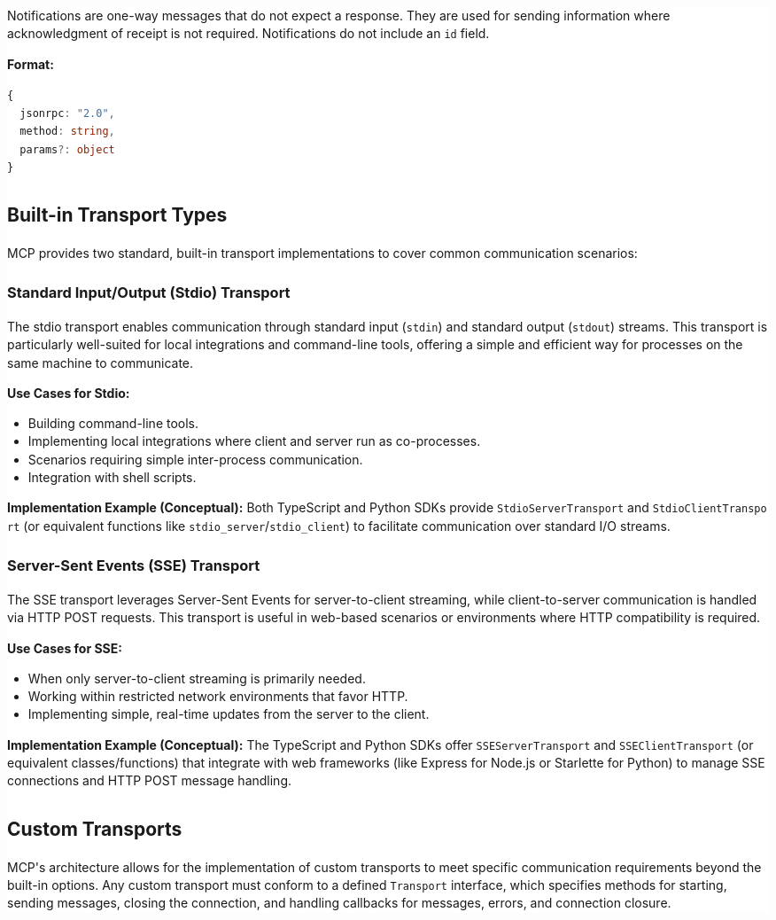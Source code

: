 Notifications are one-way messages that do not expect a response. They are used for sending information where acknowledgment of receipt is not required. Notifications do not include an `id` field.

**Format:**
```typescript
{
  jsonrpc: "2.0",
  method: string,
  params?: object
}
```

## Built-in Transport Types

MCP provides two standard, built-in transport implementations to cover common communication scenarios:

### Standard Input/Output (Stdio) Transport

The stdio transport enables communication through standard input (`stdin`) and standard output (`stdout`) streams. This transport is particularly well-suited for local integrations and command-line tools, offering a simple and efficient way for processes on the same machine to communicate.

**Use Cases for Stdio:**
*   Building command-line tools.
*   Implementing local integrations where client and server run as co-processes.
*   Scenarios requiring simple inter-process communication.
*   Integration with shell scripts.

**Implementation Example (Conceptual):**
Both TypeScript and Python SDKs provide `StdioServerTransport` and `StdioClientTransport` (or equivalent functions like `stdio_server`/`stdio_client`) to facilitate communication over standard I/O streams.

### Server-Sent Events (SSE) Transport

The SSE transport leverages Server-Sent Events for server-to-client streaming, while client-to-server communication is handled via HTTP POST requests. This transport is useful in web-based scenarios or environments where HTTP compatibility is required.

**Use Cases for SSE:**
*   When only server-to-client streaming is primarily needed.
*   Working within restricted network environments that favor HTTP.
*   Implementing simple, real-time updates from the server to the client.

**Implementation Example (Conceptual):**
The TypeScript and Python SDKs offer `SSEServerTransport` and `SSEClientTransport` (or equivalent classes/functions) that integrate with web frameworks (like Express for Node.js or Starlette for Python) to manage SSE connections and HTTP POST message handling.

## Custom Transports

MCP's architecture allows for the implementation of custom transports to meet specific communication requirements beyond the built-in options. Any custom transport must conform to a defined `Transport` interface, which specifies methods for starting, sending messages, closing the connection, and handling callbacks for messages, errors, and connection closure.
